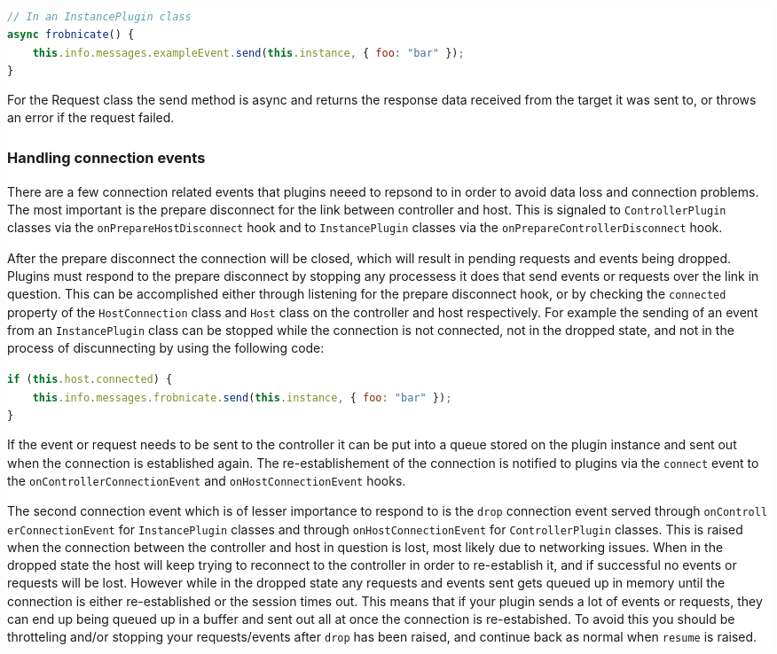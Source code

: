 ```js
// In an InstancePlugin class
async frobnicate() {
    this.info.messages.exampleEvent.send(this.instance, { foo: "bar" });
}
```

For the Request class the send method is async and returns the response data received from the target it was sent to, or throws an error if the request failed.


### Handling connection events

There are a few connection related events that plugins neeed to repsond to in order to avoid data loss and connection problems.
The most important is the prepare disconnect for the link between controller and host.
This is signaled to `ControllerPlugin` classes via the `onPrepareHostDisconnect` hook and to `InstancePlugin` classes via the `onPrepareControllerDisconnect` hook.

After the prepare disconnect the connection will be closed, which will result in pending requests and events being dropped.
Plugins must respond to the prepare disconnect by stopping any processess it does that send events or requests over the link in question.
This can be accomplished either through listening for the prepare disconnect hook, or by checking the `connected` property of the `HostConnection` class and `Host` class on the controller and host respectively.
For example the sending of an event from an `InstancePlugin` class can be stopped while the connection is not connected, not in the dropped state, and not in the process of discunnecting by using the following code:

```js
if (this.host.connected) {
    this.info.messages.frobnicate.send(this.instance, { foo: "bar" });
}
```

If the event or request needs to be sent to the controller it can be put into a queue stored on the plugin instance and sent out when the connection is established again.
The re-establishement of the connection is  notified to plugins via the `connect` event to the `onControllerConnectionEvent` and `onHostConnectionEvent` hooks.

The second connection event which is of lesser importance to respond to is the `drop` connection event served through `onControllerConnectionEvent` for `InstancePlugin` classes and through `onHostConnectionEvent` for `ControllerPlugin` classes.
This is raised when the connection between the controller and host in question is lost, most likely due to networking issues.
When in the dropped state the host will keep trying to reconnect to the controller in order to re-establish it, and if successful no events or requests will be lost.
However while in the dropped state any requests and events sent gets queued up in memory until the connection is either re-established or the session times out.
This means that if your plugin sends a lot of events or requests, they can end up being queued up in a buffer and sent out all at once the connection is re-estabished.
To avoid this you should be throtteling and/or stopping your requests/events after `drop` has been raised, and continue back as normal when `resume` is raised.
